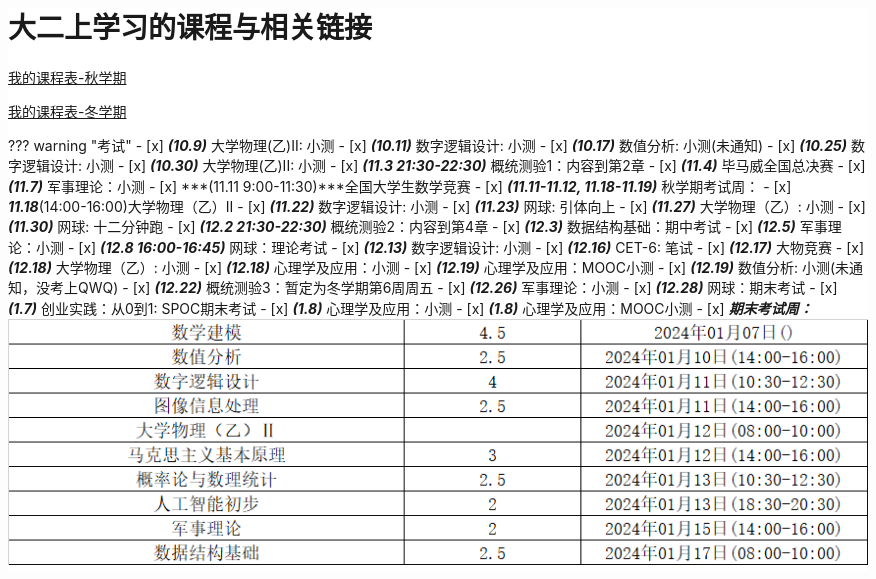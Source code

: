 # 大二上学习的课程与相关链接

[我的课程表-秋学期](./images/calender.png)

[我的课程表-冬学期](./images/calender2.png)

??? warning "考试"
    - [x] ***(10.9)*** 大学物理(乙)II: 小测
    - [x] ***(10.11)*** 数字逻辑设计: 小测
    - [x] ***(10.17)*** 数值分析: 小测(未通知)
    - [x] ***(10.25)*** 数字逻辑设计: 小测
    - [x] ***(10.30)*** 大学物理(乙)II: 小测
    - [x] ***(11.3 21:30-22:30)*** 概统测验1：内容到第2章
    - [x] ***(11.4)*** 毕马威全国总决赛
    - [x] ***(11.7)*** 军事理论：小测
    - [x] ***(11.11 9:00-11:30)***全国大学生数学竞赛
    - [x] ***(11.11-11.12, 11.18-11.19)*** 秋学期考试周：
        - [x] ***11.18***(14:00-16:00)大学物理（乙）Ⅱ
    - [x] ***(11.22)*** 数字逻辑设计: 小测
    - [x] ***(11.23)*** 网球: 引体向上
    - [x] ***(11.27)*** 大学物理（乙）: 小测
    - [x] ***(11.30)*** 网球: 十二分钟跑
    - [x] ***(12.2 21:30-22:30)*** 概统测验2：内容到第4章
    - [x] ***(12.3)*** 数据结构基础：期中考试
    - [x] ***(12.5)*** 军事理论：小测
    - [x] ***(12.8 16:00-16:45)*** 网球：理论考试
    - [x] ***(12.13)*** 数字逻辑设计: 小测
    - [x] ***(12.16)*** CET-6: 笔试
    - [x] ***(12.17)*** 大物竞赛
    - [x] ***(12.18)*** 大学物理（乙）: 小测
    - [x] ***(12.18)*** 心理学及应用：小测
    - [x] ***(12.19)*** 心理学及应用：MOOC小测
    - [x] ***(12.19)*** 数值分析: 小测(未通知，没考上QWQ)
    - [x] ***(12.22)*** 概统测验3：暂定为冬学期第6周周五
    - [x] ***(12.26)*** 军事理论：小测
    - [x] ***(12.28)*** 网球：期末考试
    - [x] ***(1.7)*** 创业实践：从0到1: SPOC期末考试
    - [x] ***(1.8)*** 心理学及应用：小测
    - [x] ***(1.8)*** 心理学及应用：MOOC小测
    - [x] ***期末考试周：***
         ![Alt text](images/image.jpg)
